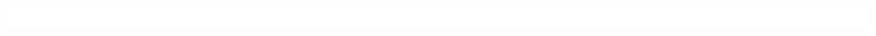 <div id="rfxcypzxwe" style="padding-left:0px;padding-right:0px;padding-top:10px;padding-bottom:10px;overflow-x:auto;overflow-y:auto;width:auto;height:auto;">
<style>#rfxcypzxwe table {
  font-family: system-ui, 'Segoe UI', Roboto, Helvetica, Arial, sans-serif, 'Apple Color Emoji', 'Segoe UI Emoji', 'Segoe UI Symbol', 'Noto Color Emoji';
  -webkit-font-smoothing: antialiased;
  -moz-osx-font-smoothing: grayscale;
}
&#10;#rfxcypzxwe thead, #rfxcypzxwe tbody, #rfxcypzxwe tfoot, #rfxcypzxwe tr, #rfxcypzxwe td, #rfxcypzxwe th {
  border-style: none;
}
&#10;#rfxcypzxwe p {
  margin: 0;
  padding: 0;
}
&#10;#rfxcypzxwe .gt_table {
  display: table;
  border-collapse: collapse;
  line-height: normal;
  margin-left: auto;
  margin-right: auto;
  color: #333333;
  font-size: 16px;
  font-weight: normal;
  font-style: normal;
  background-color: #FFFFFF;
  width: auto;
  border-top-style: solid;
  border-top-width: 2px;
  border-top-color: #A8A8A8;
  border-right-style: none;
  border-right-width: 2px;
  border-right-color: #D3D3D3;
  border-bottom-style: solid;
  border-bottom-width: 2px;
  border-bottom-color: #A8A8A8;
  border-left-style: none;
  border-left-width: 2px;
  border-left-color: #D3D3D3;
}
&#10;#rfxcypzxwe .gt_caption {
  padding-top: 4px;
  padding-bottom: 4px;
}
&#10;#rfxcypzxwe .gt_title {
  color: #333333;
  font-size: 125%;
  font-weight: initial;
  padding-top: 4px;
  padding-bottom: 4px;
  padding-left: 5px;
  padding-right: 5px;
  border-bottom-color: #FFFFFF;
  border-bottom-width: 0;
}
&#10;#rfxcypzxwe .gt_subtitle {
  color: #333333;
  font-size: 85%;
  font-weight: initial;
  padding-top: 3px;
  padding-bottom: 5px;
  padding-left: 5px;
  padding-right: 5px;